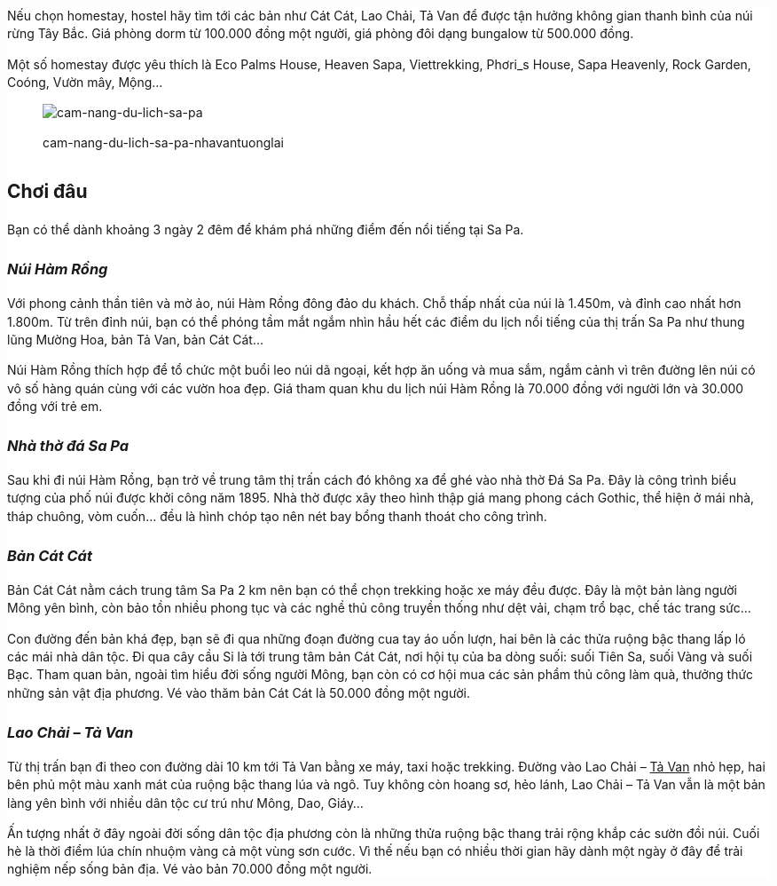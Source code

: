Nếu chọn homestay, hostel hãy tìm tới các bản như Cát Cát, Lao Chải, Tả Van để được tận hưởng không gian thanh bình của núi rừng Tây Bắc. Giá phòng dorm từ 100.000 đồng một người, giá phòng đôi dạng bungalow từ 500.000 đồng.

Một số homestay được yêu thích là Eco Palms House, Heaven Sapa, Viettrekking, Phơri_s House, Sapa Heavenly, Rock Garden, Coóng, Vườn mây, Mộng…

<figure><img src="https://data.nhavantuonglai.com/image/article/cam-nang-du-lich-sa-pa-605.jpg" alt="cam-nang-du-lich-sa-pa" height=100% width=100%><figcaption><p>cam-nang-du-lich-sa-pa-nhavantuonglai</p></figcaption></figure>

## Chơi đâu

Bạn có thể dành khoảng 3 ngày 2 đêm để khám phá những điểm đến nổi tiếng tại Sa Pa.

### _Núi Hàm Rồng_

Với phong cảnh thần tiên và mờ ảo, núi Hàm Rồng đông đảo du khách. Chỗ thấp nhất của núi là 1.450m, và đỉnh cao nhất hơn 1.800m. Từ trên đỉnh núi, bạn có thể phóng tầm mắt ngắm nhìn hầu hết các điểm du lịch nổi tiếng của thị trấn Sa Pa như thung lũng Mường Hoa, bản Tả Van, bản Cát Cát…

Núi Hàm Rồng thích hợp để tổ chức một buổi leo núi dã ngoại, kết hợp ăn uống và mua sắm, ngắm cảnh vì trên đường lên núi có vô số hàng quán cùng với các vườn hoa đẹp. Giá tham quan khu du lịch núi Hàm Rồng là 70.000 đồng với người lớn và 30.000 đồng với trẻ em.

### _Nhà thờ đá Sa Pa_

Sau khi đi núi Hàm Rồng, bạn trở về trung tâm thị trấn cách đó không xa để ghé vào nhà thờ Đá Sa Pa. Đây là công trình biểu tượng của phố núi được khởi công năm 1895. Nhà thờ được xây theo hình thập giá mang phong cách Gothic, thể hiện ở mái nhà, tháp chuông, vòm cuốn… đều là hình chóp tạo nên nét bay bổng thanh thoát cho công trình.

### _Bản Cát Cát_

Bản Cát Cát nằm cách trung tâm Sa Pa 2 km nên bạn có thể chọn trekking hoặc xe máy đều được. Đây là một bản làng người Mông yên bình, còn bảo tồn nhiều phong tục và các nghề thủ công truyền thống như dệt vải, chạm trổ bạc, chế tác trang sức…

Con đường đến bản khá đẹp, bạn sẽ đi qua những đoạn đường cua tay áo uốn lượn, hai bên là các thửa ruộng bậc thang lấp ló các mái nhà dân tộc. Đi qua cây cầu Si là tới trung tâm bản Cát Cát, nơi hội tụ của ba dòng suối: suối Tiên Sa, suối Vàng và suối Bạc. Tham quan bản, ngoài tìm hiểu đời sống người Mông, bạn còn có cơ hội mua các sản phẩm thủ công làm quà, thưởng thức những sản vật địa phương. Vé vào thăm bản Cát Cát là 50.000 đồng một người.

### _Lao Chải – Tả Van_

Từ thị trấn bạn đi theo con đường dài 10 km tới Tả Van bằng xe máy, taxi hoặc trekking. Đường vào Lao Chải – [Tả Van](https://nhavantuonglai.com/article/) nhỏ hẹp, hai bên phủ một màu xanh mát của ruộng bậc thang lúa và ngô. Tuy không còn hoang sơ, hẻo lánh, Lao Chải – Tả Van vẫn là một bản làng yên bình với nhiều dân tộc cư trú như Mông, Dao, Giáy…

Ấn tượng nhất ở đây ngoài đời sống dân tộc địa phương còn là những thửa ruộng bậc thang trải rộng khắp các sườn đồi núi. Cuối hè là thời điểm lúa chín nhuộm vàng cả một vùng sơn cước. Vì thế nếu bạn có nhiều thời gian hãy dành một ngày ở đây để trải nghiệm nếp sống bản địa. Vé vào bản 70.000 đồng một người.
